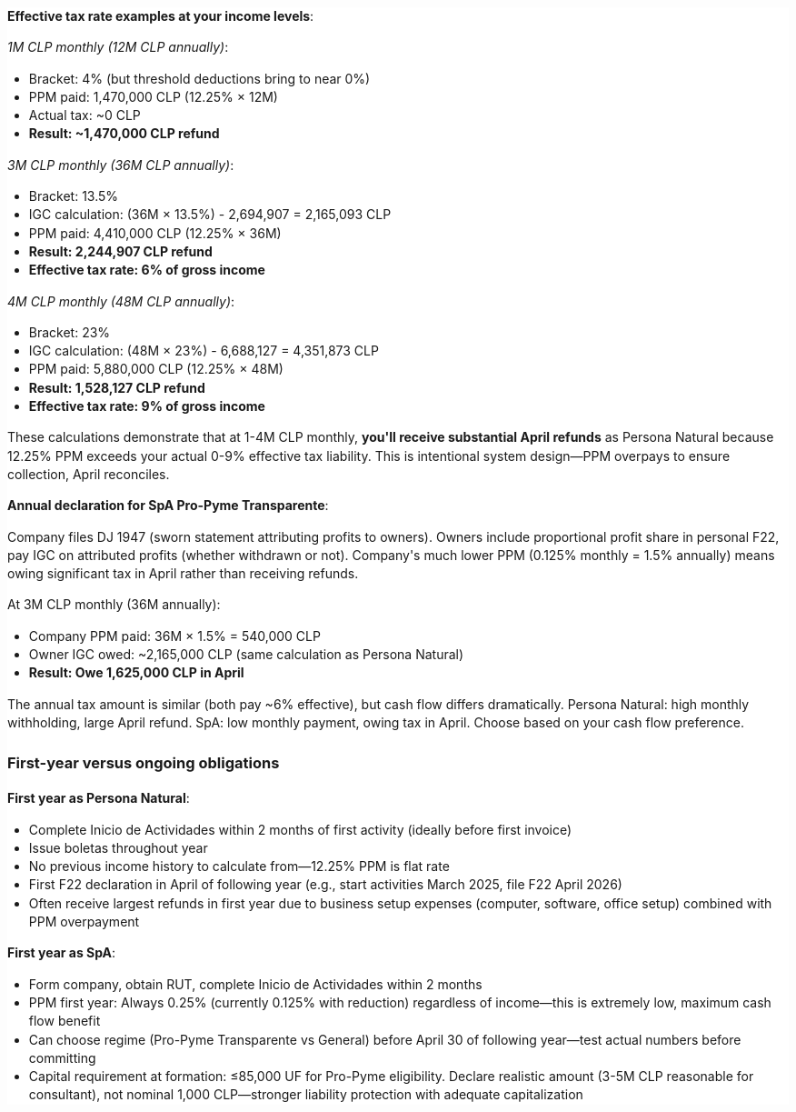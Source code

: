 **Effective tax rate examples at your income levels**:

*1M CLP monthly (12M CLP annually)*:
- Bracket: 4% (but threshold deductions bring to near 0%)
- PPM paid: 1,470,000 CLP (12.25% × 12M)
- Actual tax: ~0 CLP
- **Result: ~1,470,000 CLP refund**

*3M CLP monthly (36M CLP annually)*:
- Bracket: 13.5%
- IGC calculation: (36M × 13.5%) - 2,694,907 = 2,165,093 CLP
- PPM paid: 4,410,000 CLP (12.25% × 36M)
- **Result: 2,244,907 CLP refund**
- **Effective tax rate: 6% of gross income**

*4M CLP monthly (48M CLP annually)*:
- Bracket: 23%
- IGC calculation: (48M × 23%) - 6,688,127 = 4,351,873 CLP
- PPM paid: 5,880,000 CLP (12.25% × 48M)
- **Result: 1,528,127 CLP refund**
- **Effective tax rate: 9% of gross income**

These calculations demonstrate that at 1-4M CLP monthly, **you'll receive substantial April refunds** as Persona Natural because 12.25% PPM exceeds your actual 0-9% effective tax liability. This is intentional system design—PPM overpays to ensure collection, April reconciles.

**Annual declaration for SpA Pro-Pyme Transparente**:

Company files DJ 1947 (sworn statement attributing profits to owners). Owners include proportional profit share in personal F22, pay IGC on attributed profits (whether withdrawn or not). Company's much lower PPM (0.125% monthly = 1.5% annually) means owing significant tax in April rather than receiving refunds.

At 3M CLP monthly (36M annually):
- Company PPM paid: 36M × 1.5% = 540,000 CLP
- Owner IGC owed: ~2,165,000 CLP (same calculation as Persona Natural)
- **Result: Owe 1,625,000 CLP in April**

The annual tax amount is similar (both pay ~6% effective), but cash flow differs dramatically. Persona Natural: high monthly withholding, large April refund. SpA: low monthly payment, owing tax in April. Choose based on your cash flow preference.

### First-year versus ongoing obligations

**First year as Persona Natural**:
- Complete Inicio de Actividades within 2 months of first activity (ideally before first invoice)
- Issue boletas throughout year
- No previous income history to calculate from—12.25% PPM is flat rate
- First F22 declaration in April of following year (e.g., start activities March 2025, file F22 April 2026)
- Often receive largest refunds in first year due to business setup expenses (computer, software, office setup) combined with PPM overpayment

**First year as SpA**:
- Form company, obtain RUT, complete Inicio de Actividades within 2 months
- PPM first year: Always 0.25% (currently 0.125% with reduction) regardless of income—this is extremely low, maximum cash flow benefit
- Can choose regime (Pro-Pyme Transparente vs General) before April 30 of following year—test actual numbers before committing
- Capital requirement at formation: ≤85,000 UF for Pro-Pyme eligibility. Declare realistic amount (3-5M CLP reasonable for consultant), not nominal 1,000 CLP—stronger liability protection with adequate capitalization
